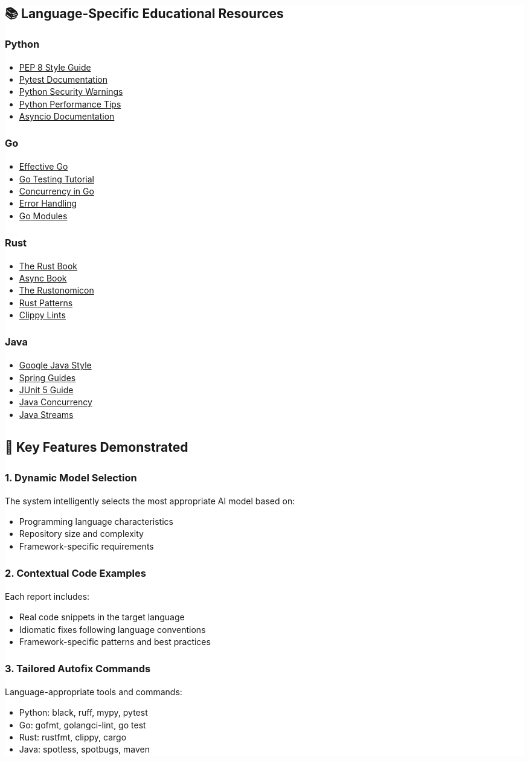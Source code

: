## 📚 Language-Specific Educational Resources

### Python
- [PEP 8 Style Guide](https://peps.python.org/pep-0008/)
- [Pytest Documentation](https://docs.pytest.org/en/stable/)
- [Python Security Warnings](https://python.readthedocs.io/en/stable/library/security_warnings.html)
- [Python Performance Tips](https://wiki.python.org/moin/PythonSpeed)
- [Asyncio Documentation](https://docs.python.org/3/library/asyncio.html)

### Go
- [Effective Go](https://golang.org/doc/effective_go)
- [Go Testing Tutorial](https://golang.org/doc/tutorial/add-a-test)
- [Concurrency in Go](https://go.dev/doc/effective_go#concurrency)
- [Error Handling](https://go.dev/blog/error-handling-and-go)
- [Go Modules](https://go.dev/doc/tutorial/create-module)

### Rust
- [The Rust Book](https://doc.rust-lang.org/book/)
- [Async Book](https://rust-lang.github.io/async-book/)
- [The Rustonomicon](https://doc.rust-lang.org/nomicon/)
- [Rust Patterns](https://rust-unofficial.github.io/patterns/)
- [Clippy Lints](https://github.com/rust-lang/rust-clippy)

### Java
- [Google Java Style](https://google.github.io/styleguide/javaguide.html)
- [Spring Guides](https://spring.io/guides)
- [JUnit 5 Guide](https://junit.org/junit5/docs/current/user-guide/)
- [Java Concurrency](https://docs.oracle.com/javase/tutorial/essential/concurrency/)
- [Java Streams](https://docs.oracle.com/javase/8/docs/api/java/util/stream/package-summary.html)

## 🎯 Key Features Demonstrated

### 1. **Dynamic Model Selection**
The system intelligently selects the most appropriate AI model based on:
- Programming language characteristics
- Repository size and complexity
- Framework-specific requirements

### 2. **Contextual Code Examples**
Each report includes:
- Real code snippets in the target language
- Idiomatic fixes following language conventions
- Framework-specific patterns and best practices

### 3. **Tailored Autofix Commands**
Language-appropriate tools and commands:
- Python: black, ruff, mypy, pytest
- Go: gofmt, golangci-lint, go test
- Rust: rustfmt, clippy, cargo
- Java: spotless, spotbugs, maven
